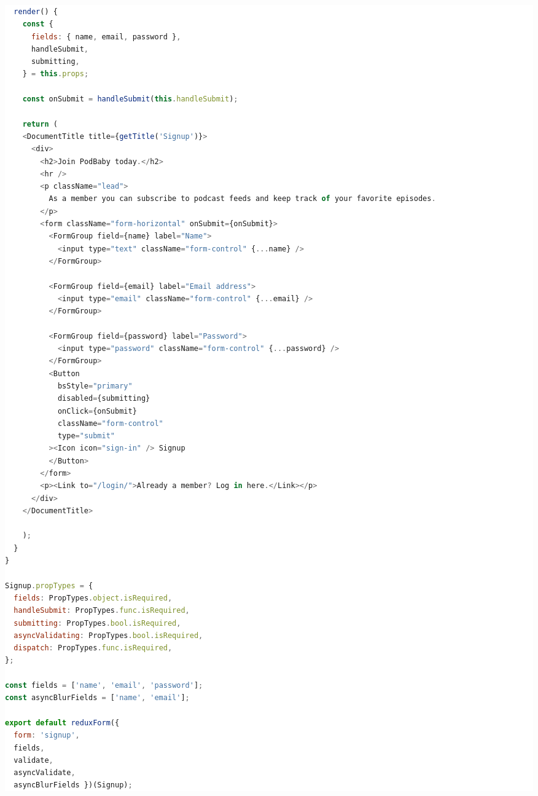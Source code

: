 ```js
  render() {
    const {
      fields: { name, email, password },
      handleSubmit,
      submitting,
    } = this.props;

    const onSubmit = handleSubmit(this.handleSubmit);

    return (
    <DocumentTitle title={getTitle('Signup')}>
      <div>
        <h2>Join PodBaby today.</h2>
        <hr />
        <p className="lead">
          As a member you can subscribe to podcast feeds and keep track of your favorite episodes.
        </p>
        <form className="form-horizontal" onSubmit={onSubmit}>
          <FormGroup field={name} label="Name">
            <input type="text" className="form-control" {...name} />
          </FormGroup>

          <FormGroup field={email} label="Email address">
            <input type="email" className="form-control" {...email} />
          </FormGroup>

          <FormGroup field={password} label="Password">
            <input type="password" className="form-control" {...password} />
          </FormGroup>
          <Button
            bsStyle="primary"
            disabled={submitting}
            onClick={onSubmit}
            className="form-control"
            type="submit"
          ><Icon icon="sign-in" /> Signup
          </Button>
        </form>
        <p><Link to="/login/">Already a member? Log in here.</Link></p>
      </div>
    </DocumentTitle>

    );
  }
}

Signup.propTypes = {
  fields: PropTypes.object.isRequired,
  handleSubmit: PropTypes.func.isRequired,
  submitting: PropTypes.bool.isRequired,
  asyncValidating: PropTypes.bool.isRequired,
  dispatch: PropTypes.func.isRequired,
};

const fields = ['name', 'email', 'password'];
const asyncBlurFields = ['name', 'email'];

export default reduxForm({
  form: 'signup',
  fields,
  validate,
  asyncValidate,
  asyncBlurFields })(Signup);
```